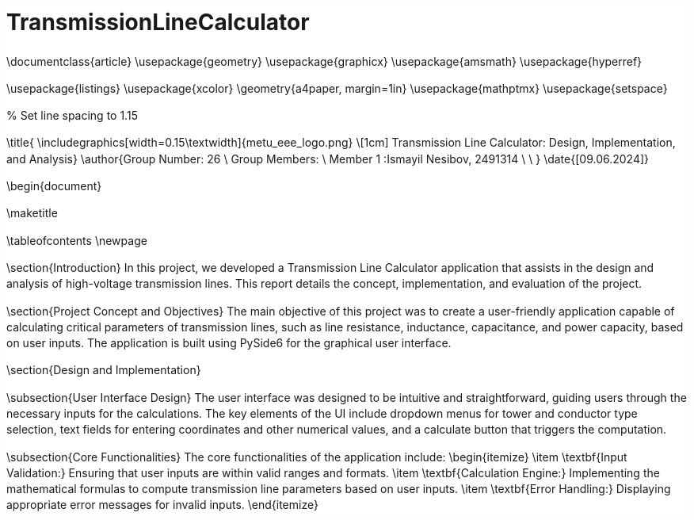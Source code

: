 # TransmissionLineCalculator
\documentclass{article}
\usepackage{geometry}
\usepackage{graphicx}
\usepackage{amsmath}
\usepackage{hyperref}

\usepackage{listings}
\usepackage{xcolor}
\geometry{a4paper, margin=1in}
\usepackage{mathptmx}
\usepackage{setspace}

% Set line spacing to 1.15

\title{
    \includegraphics[width=0.15\textwidth]{metu_eee_logo.png} \\[1cm]
    Transmission Line Calculator: Design, Implementation, and Analysis}
\author{Group Number: 26 \\ 
Group Members: \\ 
Member 1 :Ismayil Nesibov, 2491314 \\ 
\\ 
}
\date{[09.06.2024]}

\begin{document}

\maketitle

\tableofcontents
\newpage

\section{Introduction}
In this project, we developed a Transmission Line Calculator application that assists in the design and analysis of high-voltage transmission lines. This report details the concept, implementation, and evaluation of the project.

\section{Project Concept and Objectives}
The main objective of this project was to create a user-friendly application capable of calculating critical parameters of transmission lines, such as line resistance, inductance, capacitance, and power capacity, based on user inputs. The application is built using PySide6 for the graphical user interface.

\section{Design and Implementation}

\subsection{User Interface Design}
The user interface was designed to be intuitive and straightforward, guiding users through the necessary inputs for the calculations. The key elements of the UI include dropdown menus for tower and conductor type selection, text fields for entering coordinates and other numerical values, and a calculate button that triggers the computation.

\subsection{Core Functionalities}
The core functionalities of the application include:
\begin{itemize}
    \item \textbf{Input Validation:} Ensuring that user inputs are within valid ranges and formats.
    \item \textbf{Calculation Engine:} Implementing the mathematical formulas to compute transmission line parameters based on user inputs.
    \item \textbf{Error Handling:} Displaying appropriate error messages for invalid inputs.
\end{itemize}
